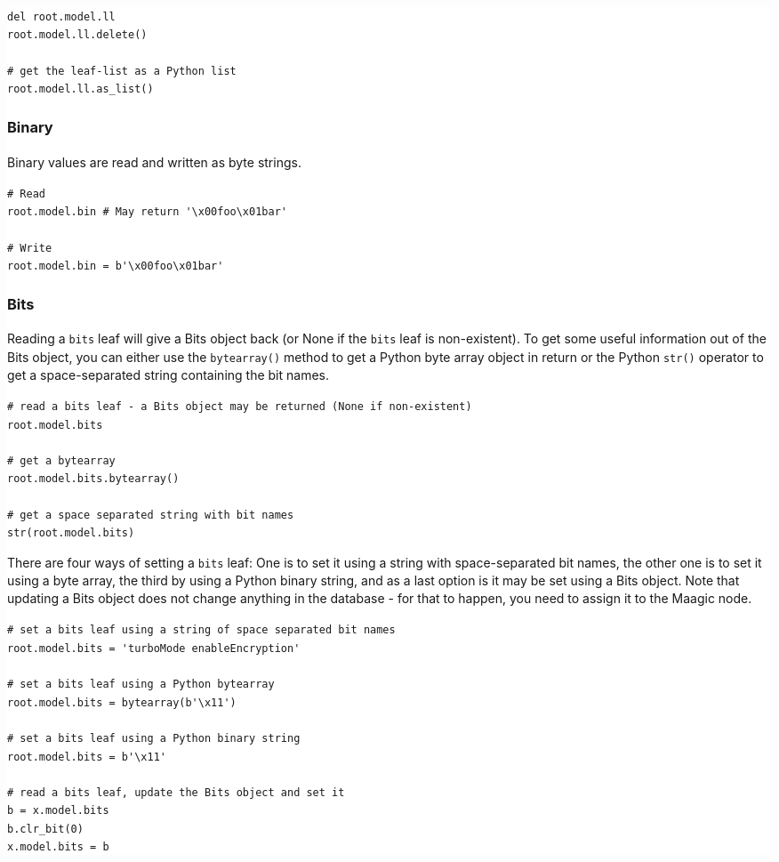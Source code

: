 ```
del root.model.ll
root.model.ll.delete()

# get the leaf-list as a Python list
root.model.ll.as_list()
```

### Binary <a href="#d5e4581" id="d5e4581"></a>

Binary values are read and written as byte strings.

```
# Read
root.model.bin # May return '\x00foo\x01bar'

# Write
root.model.bin = b'\x00foo\x01bar'
```

### Bits <a href="#d5e4585" id="d5e4585"></a>

Reading a `bits` leaf will give a Bits object back (or None if the `bits` leaf is non-existent). To get some useful information out of the Bits object, you can either use the `bytearray()` method to get a Python byte array object in return or the Python `str()` operator to get a space-separated string containing the bit names.

```
# read a bits leaf - a Bits object may be returned (None if non-existent)
root.model.bits

# get a bytearray
root.model.bits.bytearray()

# get a space separated string with bit names
str(root.model.bits)
```

There are four ways of setting a `bits` leaf: One is to set it using a string with space-separated bit names, the other one is to set it using a byte array, the third by using a Python binary string, and as a last option is it may be set using a Bits object. Note that updating a Bits object does not change anything in the database - for that to happen, you need to assign it to the Maagic node.

```
# set a bits leaf using a string of space separated bit names
root.model.bits = 'turboMode enableEncryption'

# set a bits leaf using a Python bytearray
root.model.bits = bytearray(b'\x11')

# set a bits leaf using a Python binary string
root.model.bits = b'\x11'

# read a bits leaf, update the Bits object and set it
b = x.model.bits
b.clr_bit(0)
x.model.bits = b
```

